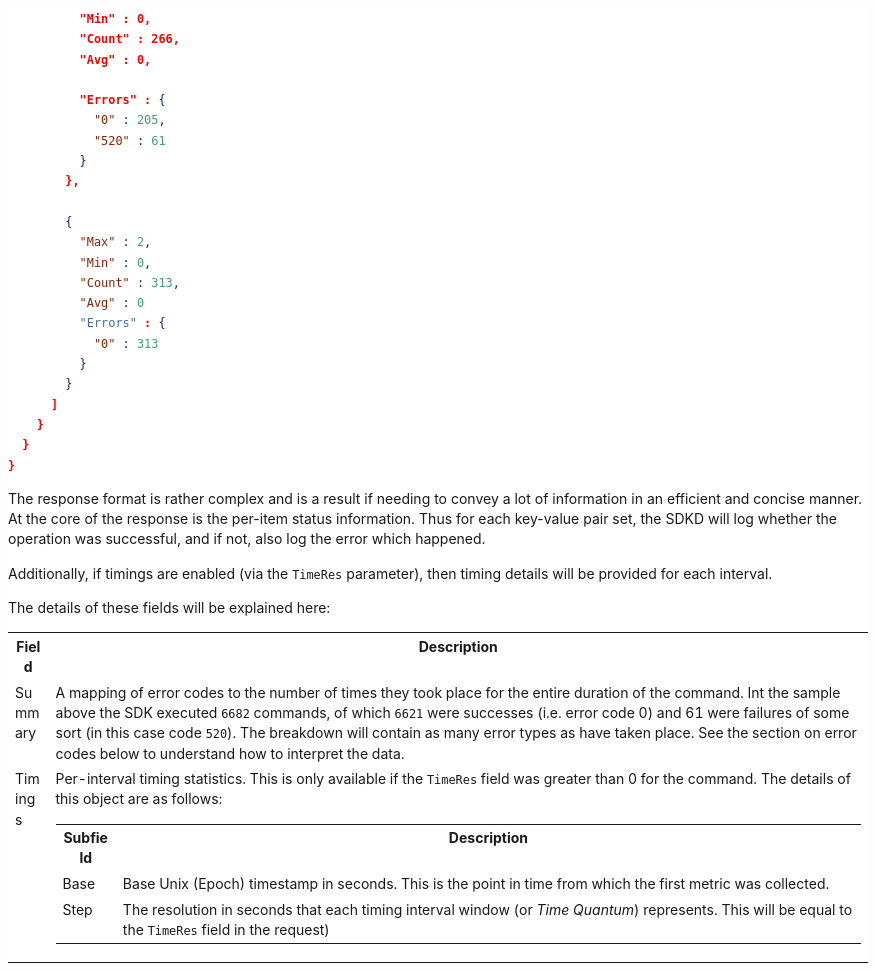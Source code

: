 ```json
          "Min" : 0,
          "Count" : 266,
          "Avg" : 0,

          "Errors" : {
            "0" : 205,
            "520" : 61
          }
        },

        {
          "Max" : 2,
          "Min" : 0,
          "Count" : 313,
          "Avg" : 0
          "Errors" : {
            "0" : 313
          }
        }
      ]
    }
  }
}
```

The response format is rather complex and is a result if needing to convey a lot
of information in an efficient and concise manner. At the core of the response
is the per-item status information. Thus for each key-value pair set, the SDKD
will log whether the operation was successful, and if not, also log the error
which happened.

Additionally, if timings are enabled (via the `TimeRes` parameter), then timing
details will be provided for each interval.

The details of these fields will be explained here:

<table><tr><th>Field</th><th>Description</th></tr>
<tr>
  <td>Summary</td>
  <td>A mapping of error codes to the number of times they took place for the
  entire duration of the command. Int the sample above the SDK executed
  <code>6682</code> commands, of which <code>6621</code> were successes (i.e.
  error code </code>0</code>) and 61 were failures of some sort (in this case
  code <code>520</code>). The breakdown will contain as many error types as
  have taken place. See the section on error codes below to understand how
  to interpret the data.
</tr>
<tr>
  <td>Timings</td>
  <td>Per-interval timing statistics. This is only available if the <code>TimeRes</code>
  field was greater than 0 for the command. The details of this object are as
  follows:
  <table><tr><th>Subfield</th><th>Description</th></tr>
  <tr>
    <td>Base</td>
    <td>Base Unix (Epoch) timestamp in seconds. This is the point in time from
    which the first metric was collected.</td>
  </tr>
  <tr>
    <td>Step</td>
    <td>The resolution in seconds that each timing interval window (or <i>Time Quantum</i>)
    represents. This will be equal to the <code>TimeRes</code> field in the request)
    </td>
  </tr>
  <tr>